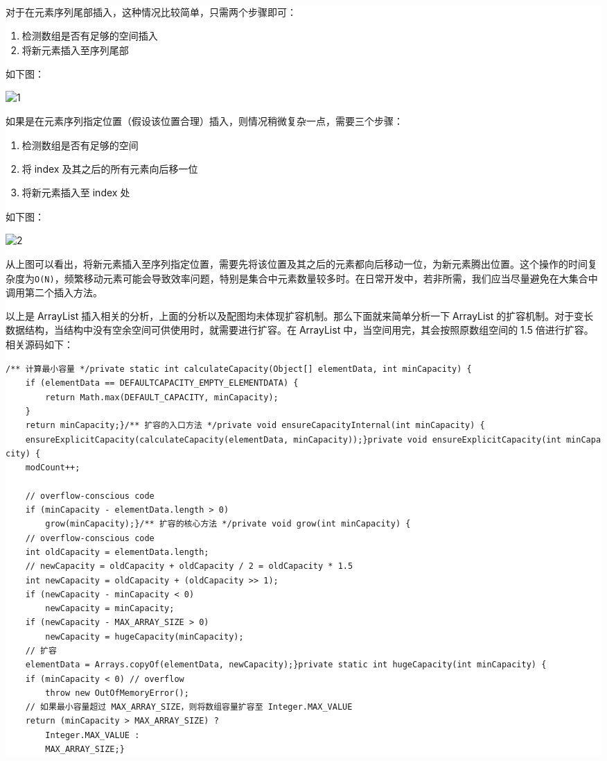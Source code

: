 ```
```

对于在元素序列尾部插入，这种情况比较简单，只需两个步骤即可：
1.  检测数组是否有足够的空间插入
2.  将新元素插入至序列尾部

如下图：

![1]($resource/1.jpeg)

如果是在元素序列指定位置（假设该位置合理）插入，则情况稍微复杂一点，需要三个步骤：

1.  检测数组是否有足够的空间

2.  将 index 及其之后的所有元素向后移一位

3.  将新元素插入至 index 处

如下图：

![2]($resource/2.jpeg)

从上图可以看出，将新元素插入至序列指定位置，需要先将该位置及其之后的元素都向后移动一位，为新元素腾出位置。这个操作的时间复杂度为`O(N)`，频繁移动元素可能会导致效率问题，特别是集合中元素数量较多时。在日常开发中，若非所需，我们应当尽量避免在大集合中调用第二个插入方法。

以上是 ArrayList 插入相关的分析，上面的分析以及配图均未体现扩容机制。那么下面就来简单分析一下 ArrayList 的扩容机制。对于变长数据结构，当结构中没有空余空间可供使用时，就需要进行扩容。在 ArrayList 中，当空间用完，其会按照原数组空间的 1.5 倍进行扩容。相关源码如下：

```
/** 计算最小容量 */private static int calculateCapacity(Object[] elementData, int minCapacity) {
    if (elementData == DEFAULTCAPACITY_EMPTY_ELEMENTDATA) {
        return Math.max(DEFAULT_CAPACITY, minCapacity);
    }
    return minCapacity;}/** 扩容的入口方法 */private void ensureCapacityInternal(int minCapacity) {
    ensureExplicitCapacity(calculateCapacity(elementData, minCapacity));}private void ensureExplicitCapacity(int minCapacity) {
    modCount++;

    // overflow-conscious code
    if (minCapacity - elementData.length > 0)
        grow(minCapacity);}/** 扩容的核心方法 */private void grow(int minCapacity) {
    // overflow-conscious code
    int oldCapacity = elementData.length;
    // newCapacity = oldCapacity + oldCapacity / 2 = oldCapacity * 1.5
    int newCapacity = oldCapacity + (oldCapacity >> 1);
    if (newCapacity - minCapacity < 0)
        newCapacity = minCapacity;
    if (newCapacity - MAX_ARRAY_SIZE > 0)
        newCapacity = hugeCapacity(minCapacity);
    // 扩容
    elementData = Arrays.copyOf(elementData, newCapacity);}private static int hugeCapacity(int minCapacity) {
    if (minCapacity < 0) // overflow
        throw new OutOfMemoryError();
    // 如果最小容量超过 MAX_ARRAY_SIZE，则将数组容量扩容至 Integer.MAX_VALUE
    return (minCapacity > MAX_ARRAY_SIZE) ?
        Integer.MAX_VALUE :
        MAX_ARRAY_SIZE;}
```
